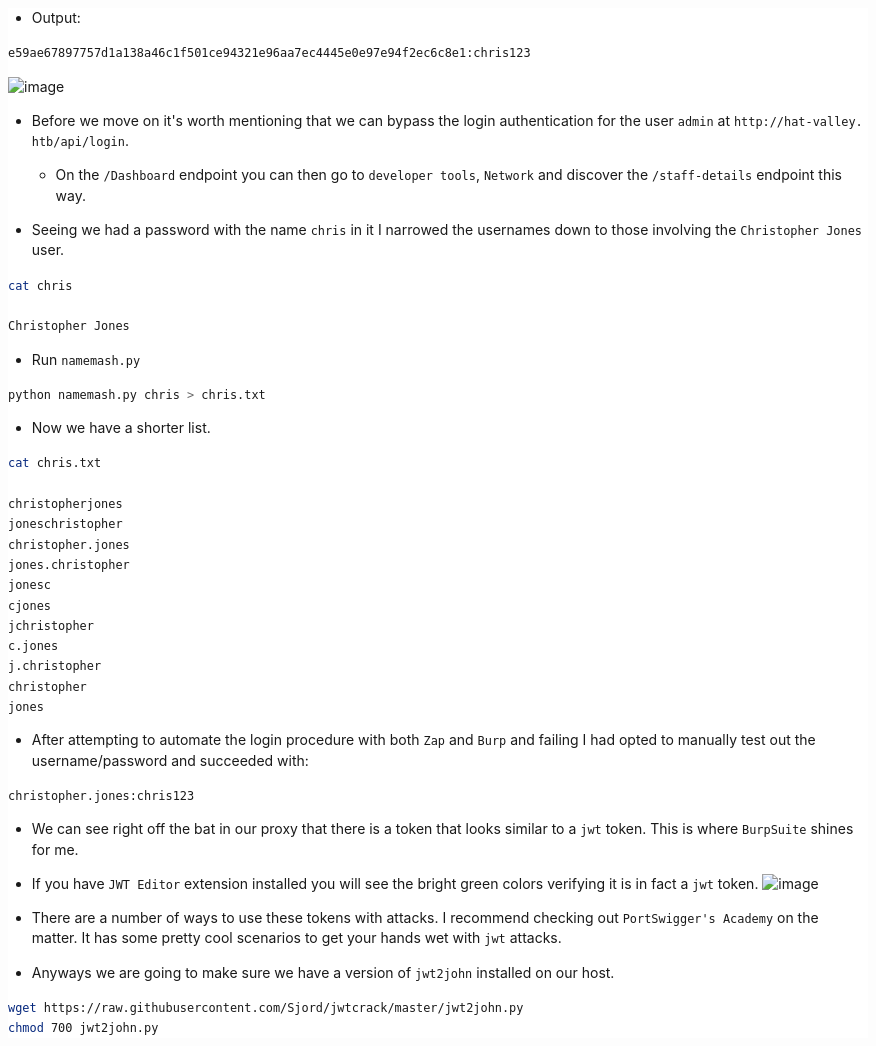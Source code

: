- Output:
```bash
e59ae67897757d1a138a46c1f501ce94321e96aa7ec4445e0e97e94f2ec6c8e1:chris123
```

![image](https://0xc0rvu5.github.io/docs/assets/images/20230121223643.png)

- Before we move on it's worth mentioning that we can bypass the login authentication for the user `admin` at `http://hat-valley.htb/api/login`.
	- On the `/Dashboard` endpoint you can then go to `developer tools`, `Network` and discover the `/staff-details` endpoint this way.

- Seeing we had a password with the name `chris` in it I narrowed the usernames down to those involving the `Christopher Jones`  user.
```bash
cat chris

Christopher Jones
```
- Run `namemash.py`
```bash
python namemash.py chris > chris.txt
```
- Now we have a shorter list.
```bash
cat chris.txt

christopherjones
joneschristopher
christopher.jones
jones.christopher
jonesc
cjones
jchristopher
c.jones
j.christopher
christopher
jones
```

- After attempting to automate the login procedure with both `Zap` and `Burp` and failing I had opted to manually test out the username/password and succeeded with:
```
christopher.jones:chris123
```

- We can see right off the bat in our proxy that there is a token that looks similar to a `jwt` token. This is where `BurpSuite` shines for me.
- If you have `JWT Editor` extension installed you will see the bright green colors verifying it is in fact a `jwt` token.
![image](https://0xc0rvu5.github.io/docs/assets/images/20230121230618.png)

- There are a number of ways to use these tokens with attacks. I recommend checking out `PortSwigger's Academy` on the matter. It has some pretty cool scenarios to get your hands wet with `jwt` attacks.
- Anyways we are going to make sure we have a version of `jwt2john` installed on our host.
```bash
wget https://raw.githubusercontent.com/Sjord/jwtcrack/master/jwt2john.py
chmod 700 jwt2john.py
```
